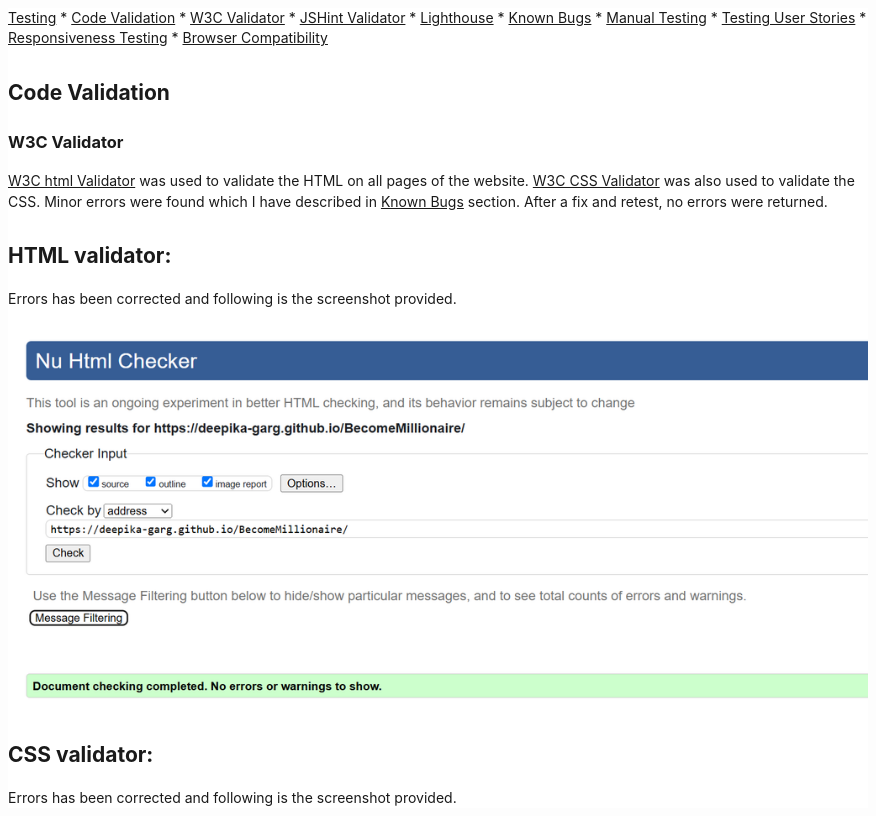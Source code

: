 [Testing](#Testing)
    * [Code Validation](#Code-Validation)
      * [W3C Validator](#w3c-validator)
      * [JSHint Validator](#javaScript-validator)
      * [Lighthouse](#lighthouse-testing)
    * [Known Bugs](#Known-bugs)
    * [Manual Testing](#manual-testing)
    * [Testing User Stories](#user-stories-testing)
    * [Responsiveness Testing](#Responsiveness-testing)
    * [Browser Compatibility](#browser-compatibility)

## Code Validation

### W3C Validator

<a href="https://validator.w3.org/" target="_blank" rel="noopener" >W3C html Validator</a> was used to validate the HTML on all pages of the website. [W3C CSS Validator](https://jigsaw.w3.org/css-validator/) was also used to validate the CSS.
Minor errors were found which I have described in [Known Bugs](#known-bugs) section. After a fix and retest, no errors were returned.

    
## HTML validator:

Errors has been corrected and following is the screenshot provided.

![HTML validator Pass screenshot](testing/HTMLValidator/validationPassImageHTML.png)

## CSS validator:

Errors has been corrected and following is the screenshot provided.
